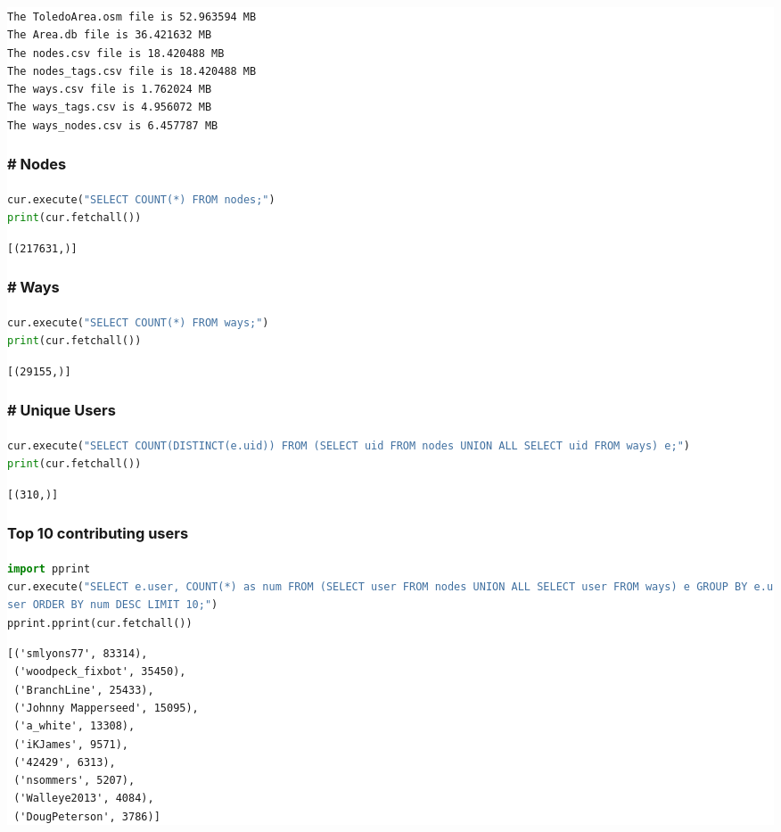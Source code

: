     The ToledoArea.osm file is 52.963594 MB
    The Area.db file is 36.421632 MB
    The nodes.csv file is 18.420488 MB
    The nodes_tags.csv file is 18.420488 MB
    The ways.csv file is 1.762024 MB
    The ways_tags.csv is 4.956072 MB
    The ways_nodes.csv is 6.457787 MB
    

### # Nodes


```python
cur.execute("SELECT COUNT(*) FROM nodes;")
print(cur.fetchall())
```

    [(217631,)]
    

### # Ways


```python
cur.execute("SELECT COUNT(*) FROM ways;")
print(cur.fetchall())
```

    [(29155,)]
    

### # Unique Users


```python
cur.execute("SELECT COUNT(DISTINCT(e.uid)) FROM (SELECT uid FROM nodes UNION ALL SELECT uid FROM ways) e;")
print(cur.fetchall())
```

    [(310,)]
    

### Top 10 contributing users


```python
import pprint
cur.execute("SELECT e.user, COUNT(*) as num FROM (SELECT user FROM nodes UNION ALL SELECT user FROM ways) e GROUP BY e.user ORDER BY num DESC LIMIT 10;")
pprint.pprint(cur.fetchall())
```

    [('smlyons77', 83314),
     ('woodpeck_fixbot', 35450),
     ('BranchLine', 25433),
     ('Johnny Mapperseed', 15095),
     ('a_white', 13308),
     ('iKJames', 9571),
     ('42429', 6313),
     ('nsommers', 5207),
     ('Walleye2013', 4084),
     ('DougPeterson', 3786)]
    